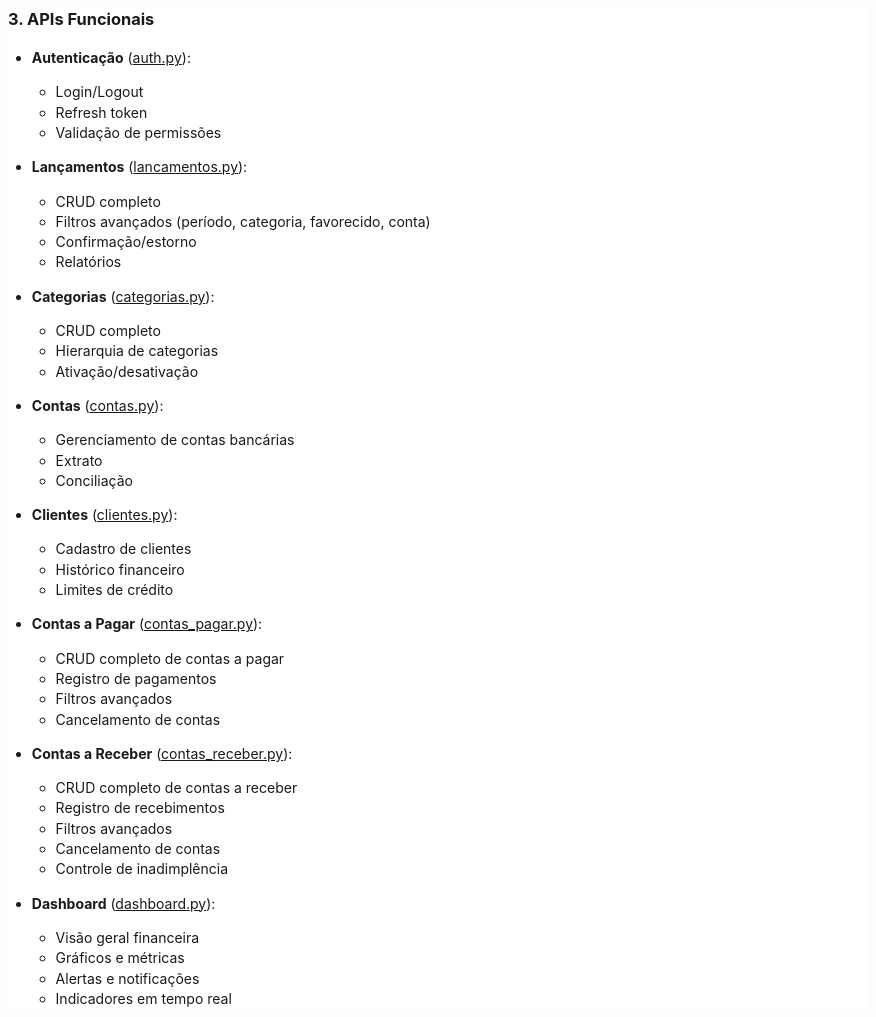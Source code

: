 ### 3. APIs Funcionais
- **Autenticação** ([auth.py](file://c:\Projetos\Locador\locador-financial\src\backend\app\api\routes/auth.py)):
  - Login/Logout
  - Refresh token
  - Validação de permissões

- **Lançamentos** ([lancamentos.py](file://c:\Projetos\Locador\locador-financial\src\backend\app\api\routes/lancamentos.py)):
  - CRUD completo
  - Filtros avançados (período, categoria, favorecido, conta)
  - Confirmação/estorno
  - Relatórios

- **Categorias** ([categorias.py](file://c:\Projetos\Locador\locador-financial\src\backend\app\api\routes/categorias.py)):
  - CRUD completo
  - Hierarquia de categorias
  - Ativação/desativação

- **Contas** ([contas.py](file://c:\Projetos\Locador\locador-financial\src\backend\app\api\routes/contas.py)):
  - Gerenciamento de contas bancárias
  - Extrato
  - Conciliação

- **Clientes** ([clientes.py](file://c:\Projetos\Locador\locador-financial\src\backend\app\api\routes/clientes.py)):
  - Cadastro de clientes
  - Histórico financeiro
  - Limites de crédito

- **Contas a Pagar** ([contas_pagar.py](file://c:\Projetos\Locador\locador-financial\src\backend\app\api\routes\contas_pagar.py)):
  - CRUD completo de contas a pagar
  - Registro de pagamentos
  - Filtros avançados
  - Cancelamento de contas

- **Contas a Receber** ([contas_receber.py](file://c:\Projetos\Locador\locador-financial\src\backend\app\api\routes\contas_receber.py)):
  - CRUD completo de contas a receber
  - Registro de recebimentos
  - Filtros avançados
  - Cancelamento de contas
  - Controle de inadimplência

- **Dashboard** ([dashboard.py](file://c:\Projetos\Locador\locador-financial\src\backend\app\api\routes/dashboard.py)):
  - Visão geral financeira
  - Gráficos e métricas
  - Alertas e notificações
  - Indicadores em tempo real
